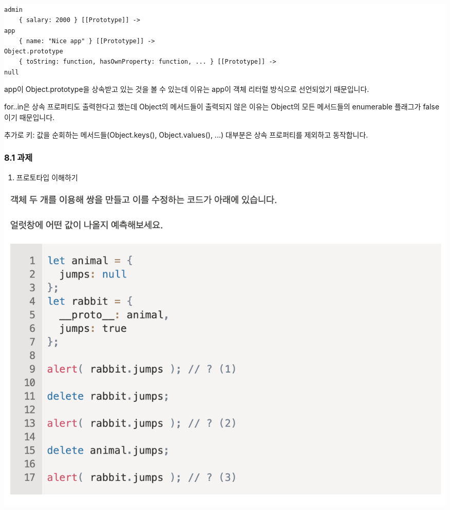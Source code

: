 ```
admin
    { salary: 2000 } [[Prototype]] ->
app
    { name: "Nice app" } [[Prototype]] ->
Object.prototype
    { toString: function, hasOwnProperty: function, ... } [[Prototype]] ->
null
```

app이 Object.prototype을 상속받고 있는 것을 볼 수 있는데 이유는 app이 객체 리터럴 방식으로 선언되었기 때문입니다.

for..in은 상속 프로퍼티도 출력한다고 했는데 Object의 메서드들이 출력되지 않은 이유는 Object의 모든 메서드들의 enumerable 플래그가 false이기 때문입니다.

추가로 키: 값을 순회하는 메서드들(Object.keys(), Object.values(), ...) 대부분은 상속 프로퍼티를 제외하고 동작합니다.

### 8.1 과제

1. 프로토타입 이해하기

![](./images/1.png)
